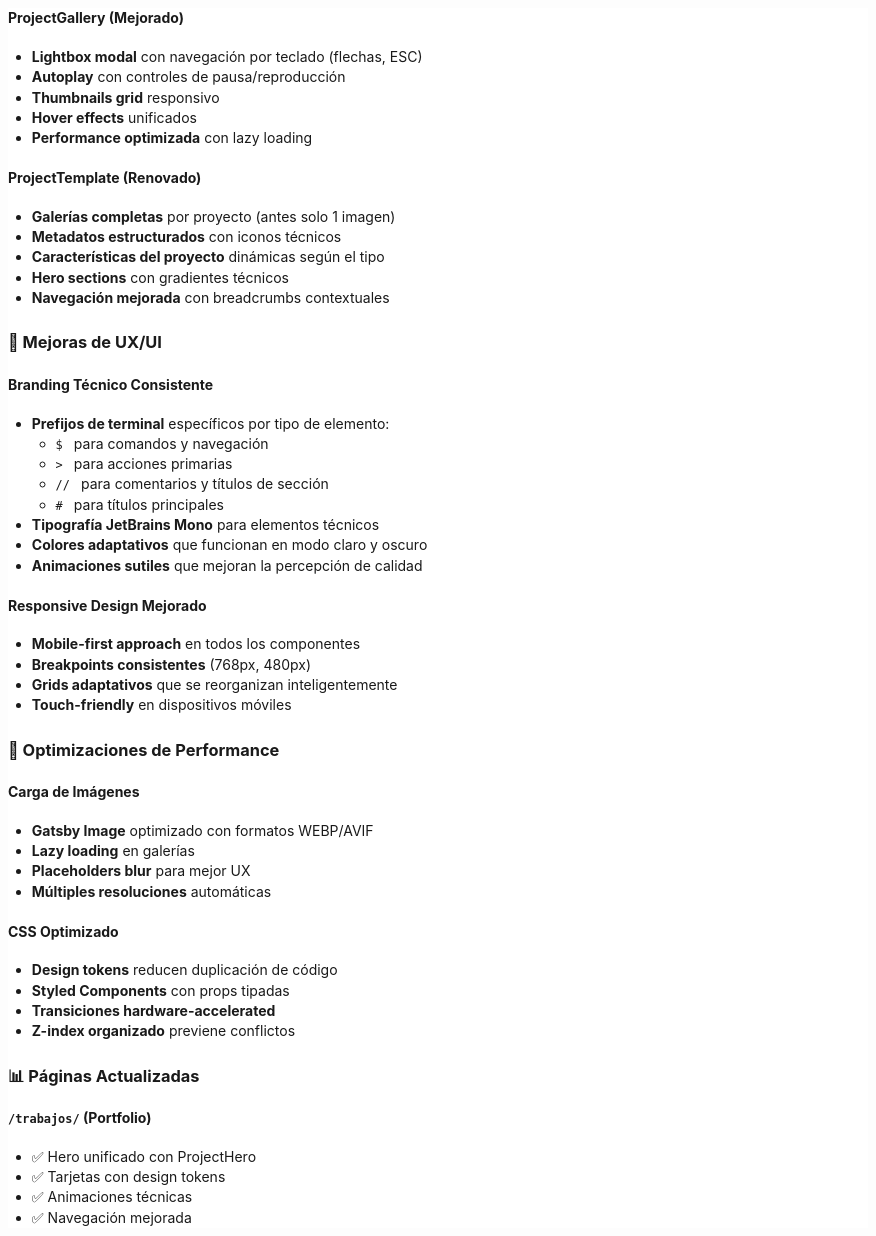 #### ProjectGallery (Mejorado)
- **Lightbox modal** con navegación por teclado (flechas, ESC)
- **Autoplay** con controles de pausa/reproducción
- **Thumbnails grid** responsivo
- **Hover effects** unificados
- **Performance optimizada** con lazy loading

#### ProjectTemplate (Renovado)
- **Galerías completas** por proyecto (antes solo 1 imagen)
- **Metadatos estructurados** con iconos técnicos
- **Características del proyecto** dinámicas según el tipo
- **Hero sections** con gradientes técnicos
- **Navegación mejorada** con breadcrumbs contextuales

### 📱 Mejoras de UX/UI

#### Branding Técnico Consistente
- **Prefijos de terminal** específicos por tipo de elemento:
  - `$ ` para comandos y navegación
  - `> ` para acciones primarias
  - `// ` para comentarios y títulos de sección
  - `# ` para títulos principales
- **Tipografía JetBrains Mono** para elementos técnicos
- **Colores adaptativos** que funcionan en modo claro y oscuro
- **Animaciones sutiles** que mejoran la percepción de calidad

#### Responsive Design Mejorado
- **Mobile-first approach** en todos los componentes
- **Breakpoints consistentes** (768px, 480px)
- **Grids adaptativos** que se reorganizan inteligentemente
- **Touch-friendly** en dispositivos móviles

### 🚀 Optimizaciones de Performance

#### Carga de Imágenes
- **Gatsby Image** optimizado con formatos WEBP/AVIF
- **Lazy loading** en galerías
- **Placeholders blur** para mejor UX
- **Múltiples resoluciones** automáticas

#### CSS Optimizado
- **Design tokens** reducen duplicación de código
- **Styled Components** con props tipadas
- **Transiciones hardware-accelerated**
- **Z-index organizado** previene conflictos

### 📊 Páginas Actualizadas

#### `/trabajos/` (Portfolio)
- ✅ Hero unificado con ProjectHero
- ✅ Tarjetas con design tokens
- ✅ Animaciones técnicas
- ✅ Navegación mejorada
